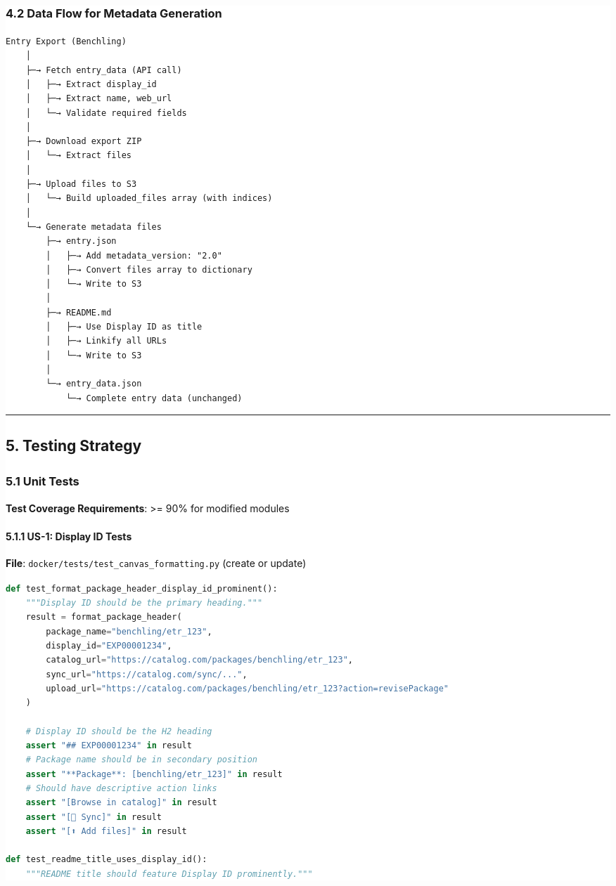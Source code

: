 ### 4.2 Data Flow for Metadata Generation

```
Entry Export (Benchling)
    │
    ├─→ Fetch entry_data (API call)
    │   ├─→ Extract display_id
    │   ├─→ Extract name, web_url
    │   └─→ Validate required fields
    │
    ├─→ Download export ZIP
    │   └─→ Extract files
    │
    ├─→ Upload files to S3
    │   └─→ Build uploaded_files array (with indices)
    │
    └─→ Generate metadata files
        ├─→ entry.json
        │   ├─→ Add metadata_version: "2.0"
        │   ├─→ Convert files array to dictionary
        │   └─→ Write to S3
        │
        ├─→ README.md
        │   ├─→ Use Display ID as title
        │   ├─→ Linkify all URLs
        │   └─→ Write to S3
        │
        └─→ entry_data.json
            └─→ Complete entry data (unchanged)
```

---

## 5. Testing Strategy

### 5.1 Unit Tests

**Test Coverage Requirements**: >= 90% for modified modules

#### 5.1.1 US-1: Display ID Tests

**File**: `docker/tests/test_canvas_formatting.py` (create or update)

```python
def test_format_package_header_display_id_prominent():
    """Display ID should be the primary heading."""
    result = format_package_header(
        package_name="benchling/etr_123",
        display_id="EXP00001234",
        catalog_url="https://catalog.com/packages/benchling/etr_123",
        sync_url="https://catalog.com/sync/...",
        upload_url="https://catalog.com/packages/benchling/etr_123?action=revisePackage"
    )

    # Display ID should be the H2 heading
    assert "## EXP00001234" in result
    # Package name should be in secondary position
    assert "**Package**: [benchling/etr_123]" in result
    # Should have descriptive action links
    assert "[Browse in catalog]" in result
    assert "[🔄 Sync]" in result
    assert "[⬆️ Add files]" in result

def test_readme_title_uses_display_id():
    """README title should feature Display ID prominently."""
```